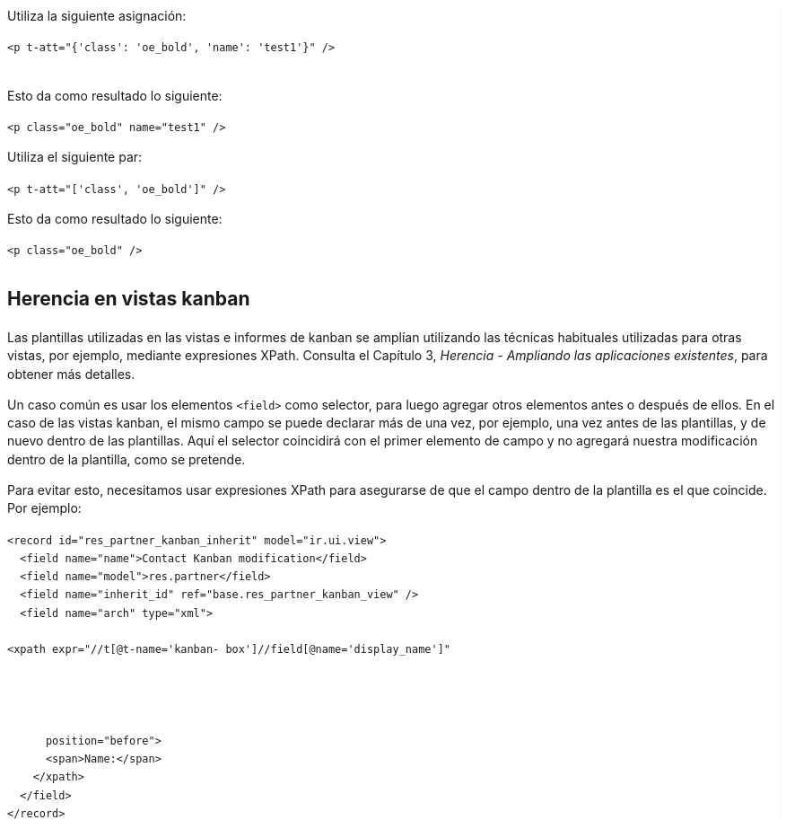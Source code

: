 Utiliza la siguiente asignación:

```
<p t-att="{'class': 'oe_bold', 'name': 'test1'}" /> 


```

Esto da como resultado lo siguiente:

```
<p class="oe_bold" name="test1" />
```

Utiliza el siguiente par:

```
<p t-att="['class', 'oe_bold']" />
```

Esto da como resultado lo siguiente:

```
<p class="oe_bold" /> 
```

## Herencia en vistas kanban

Las plantillas utilizadas en las vistas e informes de kanban se amplían utilizando las técnicas habituales utilizadas para otras vistas, por ejemplo, mediante expresiones XPath. Consulta el Capítulo 3, *Herencia - Ampliando las aplicaciones existentes*, para obtener más detalles.

Un caso común es usar los elementos `<field>` como selector, para luego agregar otros elementos antes o después de ellos. En el caso de las vistas kanban, el mismo campo se puede declarar más de una vez, por ejemplo, una vez antes de las plantillas, y de nuevo dentro de las plantillas. Aquí el selector coincidirá con el primer elemento de campo y no agregará nuestra modificación dentro de la plantilla, como se pretende.

Para evitar esto, necesitamos usar expresiones XPath para asegurarse de que el campo dentro de la plantilla es el que coincide. Por ejemplo:

```
<record id="res_partner_kanban_inherit" model="ir.ui.view"> 
  <field name="name">Contact Kanban modification</field> 
  <field name="model">res.partner</field> 
  <field name="inherit_id" ref="base.res_partner_kanban_view" /> 
  <field name="arch" type="xml"> 
    
<xpath expr="//t[@t-name='kanban- box']//field[@name='display_name']"



 
      position="before"> 
      <span>Name:</span> 
    </xpath> 
  </field> 
</record> 
```
